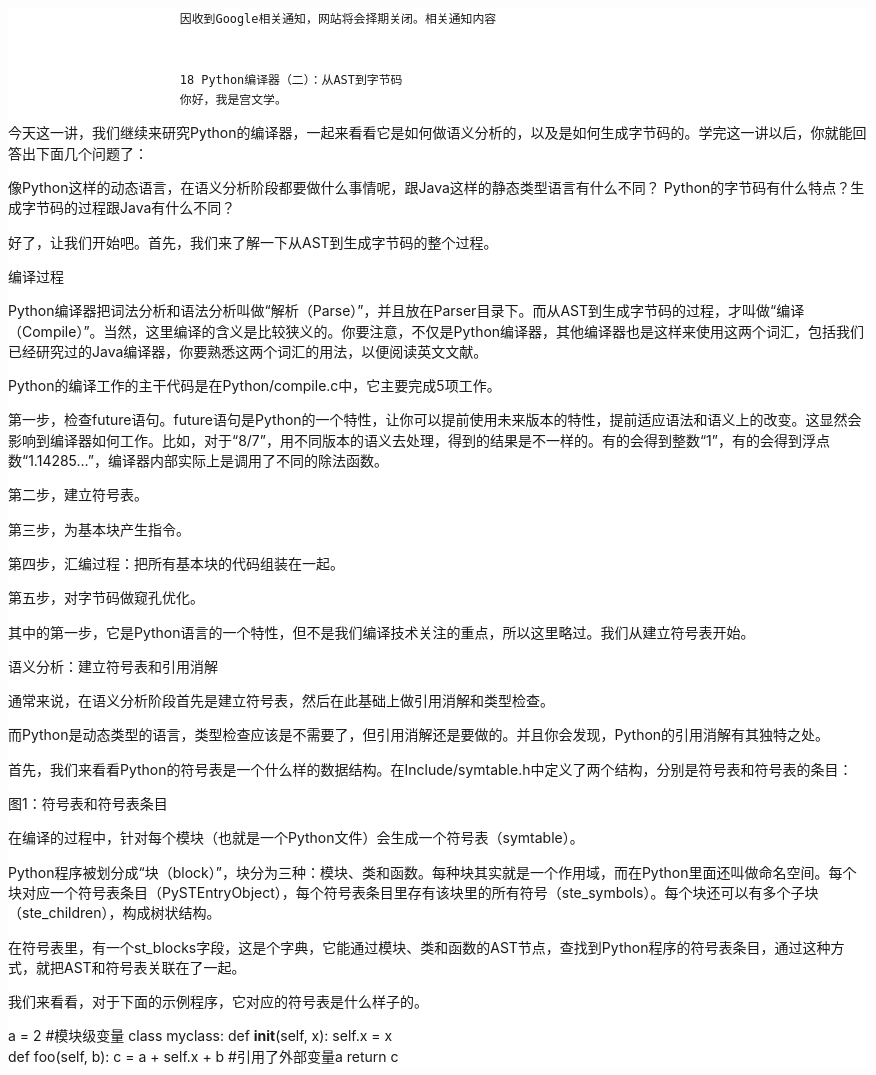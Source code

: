 
                            
                            因收到Google相关通知，网站将会择期关闭。相关通知内容
                            
                            
                            18 Python编译器（二）：从AST到字节码
                            你好，我是宫文学。

今天这一讲，我们继续来研究Python的编译器，一起来看看它是如何做语义分析的，以及是如何生成字节码的。学完这一讲以后，你就能回答出下面几个问题了：


像Python这样的动态语言，在语义分析阶段都要做什么事情呢，跟Java这样的静态类型语言有什么不同？
Python的字节码有什么特点？生成字节码的过程跟Java有什么不同？


好了，让我们开始吧。首先，我们来了解一下从AST到生成字节码的整个过程。

编译过程

Python编译器把词法分析和语法分析叫做“解析（Parse）”，并且放在Parser目录下。而从AST到生成字节码的过程，才叫做“编译（Compile）”。当然，这里编译的含义是比较狭义的。你要注意，不仅是Python编译器，其他编译器也是这样来使用这两个词汇，包括我们已经研究过的Java编译器，你要熟悉这两个词汇的用法，以便阅读英文文献。

Python的编译工作的主干代码是在Python/compile.c中，它主要完成5项工作。

第一步，检查future语句。future语句是Python的一个特性，让你可以提前使用未来版本的特性，提前适应语法和语义上的改变。这显然会影响到编译器如何工作。比如，对于“8/7”，用不同版本的语义去处理，得到的结果是不一样的。有的会得到整数“1”，有的会得到浮点数“1.14285…”，编译器内部实际上是调用了不同的除法函数。

第二步，建立符号表。

第三步，为基本块产生指令。

第四步，汇编过程：把所有基本块的代码组装在一起。

第五步，对字节码做窥孔优化。

其中的第一步，它是Python语言的一个特性，但不是我们编译技术关注的重点，所以这里略过。我们从建立符号表开始。

语义分析：建立符号表和引用消解

通常来说，在语义分析阶段首先是建立符号表，然后在此基础上做引用消解和类型检查。

而Python是动态类型的语言，类型检查应该是不需要了，但引用消解还是要做的。并且你会发现，Python的引用消解有其独特之处。

首先，我们来看看Python的符号表是一个什么样的数据结构。在Include/symtable.h中定义了两个结构，分别是符号表和符号表的条目：



图1：符号表和符号表条目

在编译的过程中，针对每个模块（也就是一个Python文件）会生成一个符号表（symtable）。

Python程序被划分成“块（block）”，块分为三种：模块、类和函数。每种块其实就是一个作用域，而在Python里面还叫做命名空间。每个块对应一个符号表条目（PySTEntryObject），每个符号表条目里存有该块里的所有符号（ste_symbols）。每个块还可以有多个子块（ste_children），构成树状结构。

在符号表里，有一个st_blocks字段，这是个字典，它能通过模块、类和函数的AST节点，查找到Python程序的符号表条目，通过这种方式，就把AST和符号表关联在了一起。

我们来看看，对于下面的示例程序，它对应的符号表是什么样子的。

a = 2 #模块级变量
class myclass:
    def __init__(self, x):
        self.x = x    
    def foo(self, b):
        c = a + self.x + b  #引用了外部变量a
        return c
